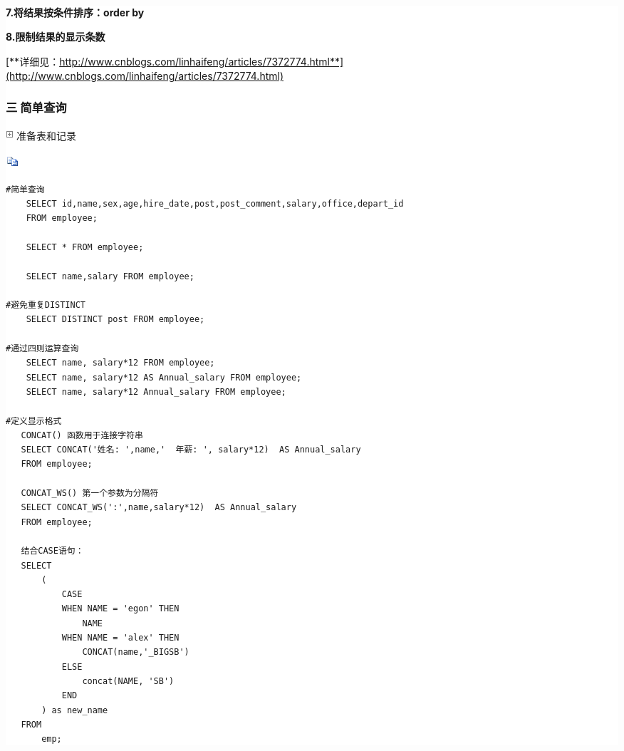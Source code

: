 **7.将结果按条件排序：order by**

**8.限制结果的显示条数**

[**详细见：http://www.cnblogs.com/linhaifeng/articles/7372774.html**](http://www.cnblogs.com/linhaifeng/articles/7372774.html)

### 三 简单查询

![img](images/ContractedBlock.gif) 准备表和记录

[![复制代码](images/copycode.gif)](javascript:void(0);)

```
#简单查询
    SELECT id,name,sex,age,hire_date,post,post_comment,salary,office,depart_id 
    FROM employee;

    SELECT * FROM employee;

    SELECT name,salary FROM employee;

#避免重复DISTINCT
    SELECT DISTINCT post FROM employee;    

#通过四则运算查询
    SELECT name, salary*12 FROM employee;
    SELECT name, salary*12 AS Annual_salary FROM employee;
    SELECT name, salary*12 Annual_salary FROM employee;

#定义显示格式
   CONCAT() 函数用于连接字符串
   SELECT CONCAT('姓名: ',name,'  年薪: ', salary*12)  AS Annual_salary 
   FROM employee;
   
   CONCAT_WS() 第一个参数为分隔符
   SELECT CONCAT_WS(':',name,salary*12)  AS Annual_salary 
   FROM employee;

   结合CASE语句：
   SELECT
       (
           CASE
           WHEN NAME = 'egon' THEN
               NAME
           WHEN NAME = 'alex' THEN
               CONCAT(name,'_BIGSB')
           ELSE
               concat(NAME, 'SB')
           END
       ) as new_name
   FROM
       emp;
```
